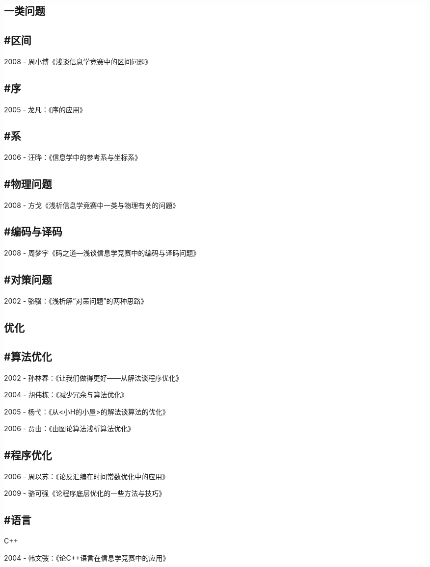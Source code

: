 ## 一类问题

## #区间

2008 - 周小博《浅谈信息学竞赛中的区间问题》

## #序

2005 - 龙凡：《序的应用》

## #系

2006 - 汪晔：《信息学中的参考系与坐标系》

## #物理问题

2008 - 方戈《浅析信息学竞赛中一类与物理有关的问题》

## #编码与译码

2008 - 周梦宇《码之道—浅谈信息学竞赛中的编码与译码问题》

## #对策问题

2002 - 骆骥：《浅析解“对策问题”的两种思路》

## 优化

## #算法优化

2002 - 孙林春：《让我们做得更好——从解法谈程序优化》

2004 - 胡伟栋：《减少冗余与算法优化》

2005 - 杨弋：《从<小H的小屋>的解法谈算法的优化》

2006 - 贾由：《由图论算法浅析算法优化》

## #程序优化

2006 - 周以苏：《论反汇编在时间常数优化中的应用》

2009 - 骆可强《论程序底层优化的一些方法与技巧》

## #语言

C++

2004 - 韩文弢：《论C++语言在信息学竞赛中的应用》

